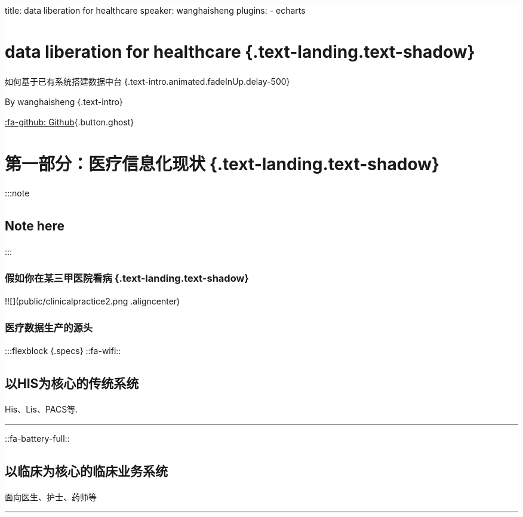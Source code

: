 title: data liberation for healthcare
speaker: wanghaisheng
plugins:
    - echarts

<slide class="bg-black-blue aligncenter" image="https://source.unsplash.com/C1HhAQrbykQ/ .dark">

# data liberation for healthcare {.text-landing.text-shadow}
如何基于已有系统搭建数据中台 {.text-intro.animated.fadeInUp.delay-500}

By wanghaisheng {.text-intro}

[:fa-github: Github](https://github.com/data-liberation/free-data-from-his){.button.ghost}


<slide class="bg-apple aligncenter">

# **第一部分：医疗信息化现状** {.text-landing.text-shadow}
:::note
## Note here
:::
<slide  class="bg-apple aligncenter ">
### **假如你在某三甲医院看病** {.text-landing.text-shadow}

!![](public/clinicalpractice2.png .aligncenter)



<slide class="bg-apple aligncenter ">


### **医疗数据生产的源头**


:::flexblock {.specs}
::fa-wifi::

## 以HIS为核心的传统系统


His、Lis、PACS等.

---

::fa-battery-full::

## 以临床为核心的临床业务系统


面向医生、护士、药师等

---
